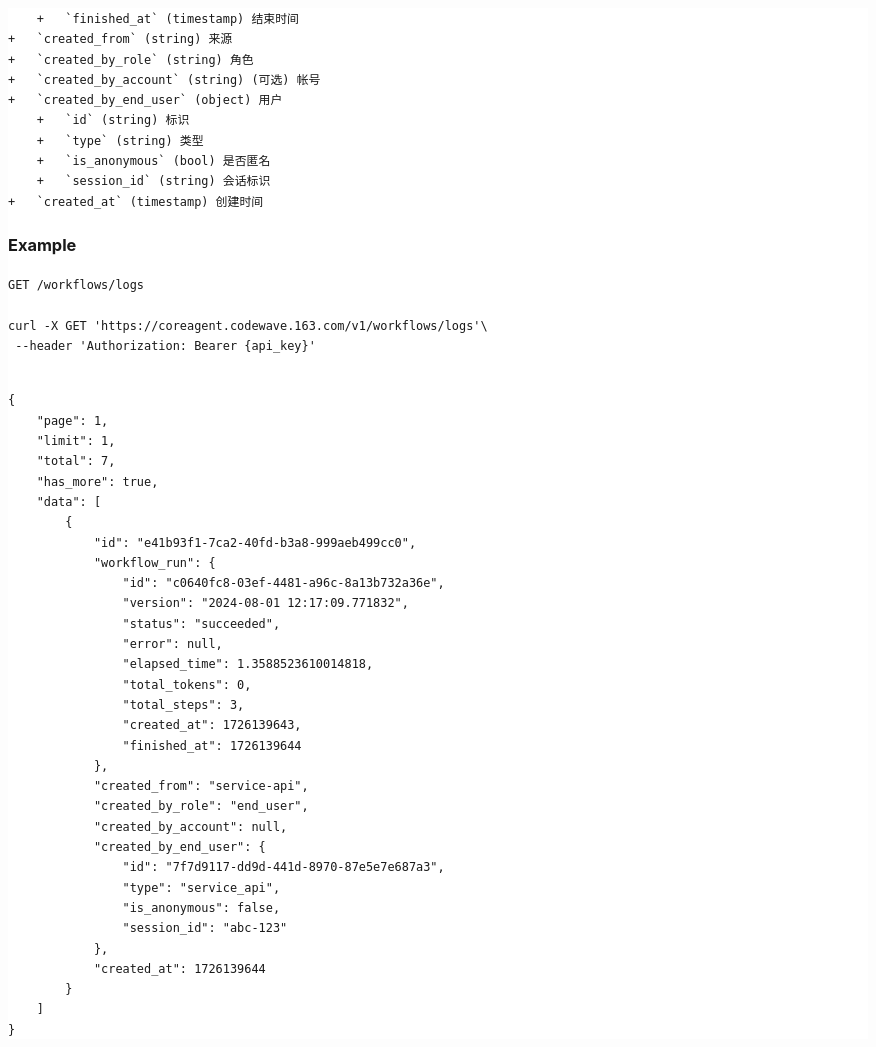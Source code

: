         +   `finished_at` (timestamp) 结束时间
    +   `created_from` (string) 来源
    +   `created_by_role` (string) 角色
    +   `created_by_account` (string) (可选) 帐号
    +   `created_by_end_user` (object) 用户
        +   `id` (string) 标识
        +   `type` (string) 类型
        +   `is_anonymous` (bool) 是否匿名
        +   `session_id` (string) 会话标识
    +   `created_at` (timestamp) 创建时间

### Example
```Request
GET /workflows/logs

curl -X GET 'https://coreagent.codewave.163.com/v1/workflows/logs'\
 --header 'Authorization: Bearer {api_key}'
```

``` Response

{
    "page": 1,
    "limit": 1,
    "total": 7,
    "has_more": true,
    "data": [
        {
            "id": "e41b93f1-7ca2-40fd-b3a8-999aeb499cc0",
            "workflow_run": {
                "id": "c0640fc8-03ef-4481-a96c-8a13b732a36e",
                "version": "2024-08-01 12:17:09.771832",
                "status": "succeeded",
                "error": null,
                "elapsed_time": 1.3588523610014818,
                "total_tokens": 0,
                "total_steps": 3,
                "created_at": 1726139643,
                "finished_at": 1726139644
            },
            "created_from": "service-api",
            "created_by_role": "end_user",
            "created_by_account": null,
            "created_by_end_user": {
                "id": "7f7d9117-dd9d-441d-8970-87e5e7e687a3",
                "type": "service_api",
                "is_anonymous": false,
                "session_id": "abc-123"
            },
            "created_at": 1726139644
        }
    ]
}
```
